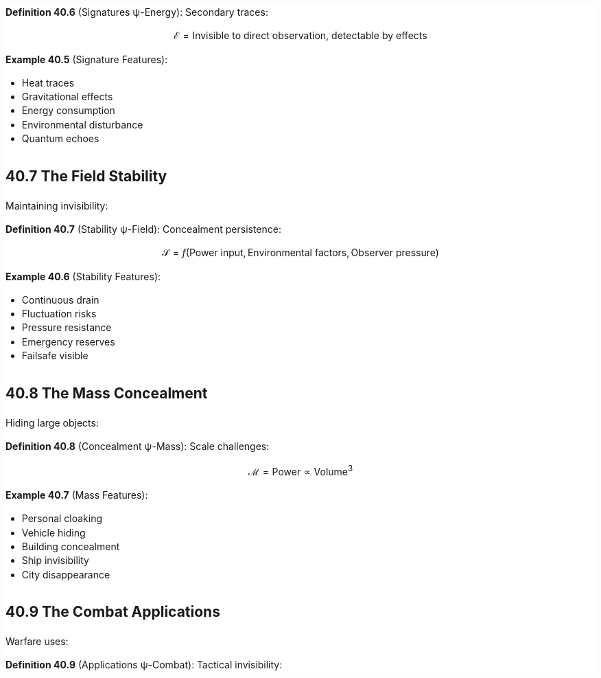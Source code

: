 **Definition 40.6** (Signatures ψ-Energy): Secondary traces:

$$
\mathcal{E} = \text{Invisible to direct observation, detectable by effects}
$$

**Example 40.5** (Signature Features):

- Heat traces
- Gravitational effects
- Energy consumption
- Environmental disturbance
- Quantum echoes

## 40.7 The Field Stability

Maintaining invisibility:

**Definition 40.7** (Stability ψ-Field): Concealment persistence:

$$
\mathcal{S} = f(\text{Power input}, \text{Environmental factors}, \text{Observer pressure})
$$

**Example 40.6** (Stability Features):

- Continuous drain
- Fluctuation risks
- Pressure resistance
- Emergency reserves
- Failsafe visible

## 40.8 The Mass Concealment

Hiding large objects:

**Definition 40.8** (Concealment ψ-Mass): Scale challenges:

$$
\mathcal{M} = \text{Power} \propto \text{Volume}^3
$$

**Example 40.7** (Mass Features):

- Personal cloaking
- Vehicle hiding
- Building concealment
- Ship invisibility
- City disappearance

## 40.9 The Combat Applications

Warfare uses:

**Definition 40.9** (Applications ψ-Combat): Tactical invisibility:
